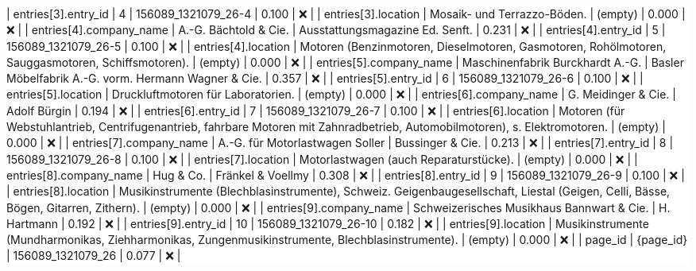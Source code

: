 | entries[3].entry_id | 4 | 156089_1321079_26-4 | 0.100 | ❌ |
| entries[3].location | Mosaik- und Terrazzo-Böden. | (empty) | 0.000 | ❌ |
| entries[4].company_name | A.-G. Bächtold & Cie. | Ausstattungsmagazine Ed. Senft. | 0.231 | ❌ |
| entries[4].entry_id | 5 | 156089_1321079_26-5 | 0.100 | ❌ |
| entries[4].location | Motoren (Benzinmotoren, Dieselmotoren, Gasmotoren, Rohölmotoren, Sauggasmotoren, Schiffsmotoren). | (empty) | 0.000 | ❌ |
| entries[5].company_name | Maschinenfabrik Burckhardt A.-G. | Basler Möbelfabrik A.-G. vorm. Hermann Wagner & Cie. | 0.357 | ❌ |
| entries[5].entry_id | 6 | 156089_1321079_26-6 | 0.100 | ❌ |
| entries[5].location | Druckluftmotoren für Laboratorien. | (empty) | 0.000 | ❌ |
| entries[6].company_name | G. Meidinger & Cie. | Adolf Bürgin | 0.194 | ❌ |
| entries[6].entry_id | 7 | 156089_1321079_26-7 | 0.100 | ❌ |
| entries[6].location | Motoren (für Webstuhlantrieb, Centrifugenantrieb, fahrbare Motoren mit Zahnradbetrieb, Automobilmotoren), s. Elektromotoren. | (empty) | 0.000 | ❌ |
| entries[7].company_name | A.-G. für Motorlastwagen Soller | Bussinger & Cie. | 0.213 | ❌ |
| entries[7].entry_id | 8 | 156089_1321079_26-8 | 0.100 | ❌ |
| entries[7].location | Motorlastwagen (auch Reparaturstücke). | (empty) | 0.000 | ❌ |
| entries[8].company_name | Hug & Co. | Fränkel & Voellmy | 0.308 | ❌ |
| entries[8].entry_id | 9 | 156089_1321079_26-9 | 0.100 | ❌ |
| entries[8].location | Musikinstrumente (Blechblasinstrumente), Schweiz. Geigenbaugesellschaft, Liestal (Geigen, Celli, Bässe, Bögen, Gitarren, Zithern). | (empty) | 0.000 | ❌ |
| entries[9].company_name | Schweizerisches Musikhaus Bannwart & Cie. | H. Hartmann | 0.192 | ❌ |
| entries[9].entry_id | 10 | 156089_1321079_26-10 | 0.182 | ❌ |
| entries[9].location | Musikinstrumente (Mundharmonikas, Ziehharmonikas, Zungenmusikinstrumente, Blechblasinstrumente). | (empty) | 0.000 | ❌ |
| page_id | {page_id} | 156089_1321079_26 | 0.077 | ❌ |
